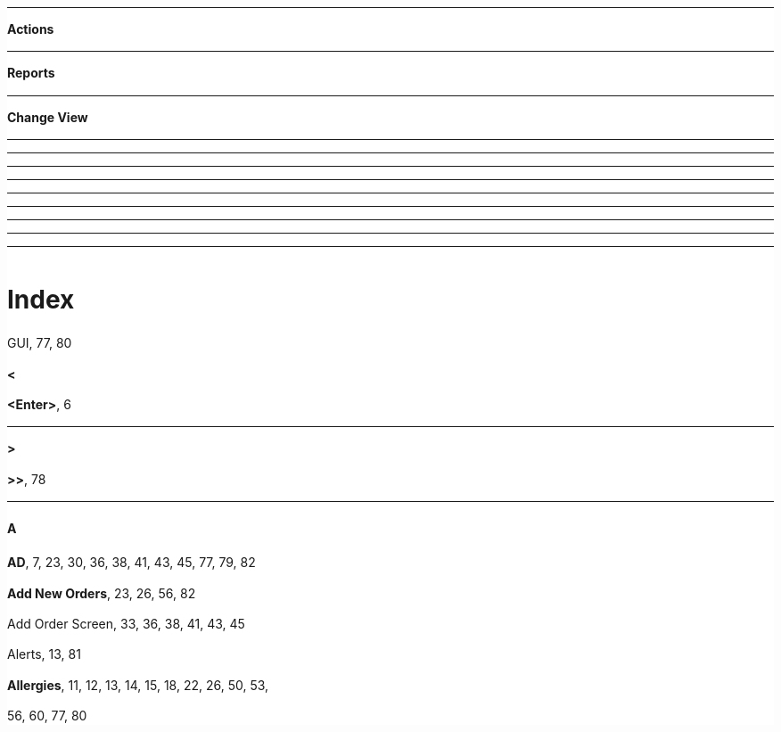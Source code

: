 ***

**Actions**

***

**Reports**

***

**Change View**

***

***

***

***

***

***

***

***

***

# Index

GUI, 77, 80

**\<**

**\<Enter\>**, 6

***

**\>**

**\>\>**, 78

***

#### A

**AD**, 7, 23, 30, 36, 38, 41, 43, 45, 77, 79, 82

**Add New Orders**, 23, 26, 56, 82

Add Order Screen, 33, 36, 38, 41, 43, 45

Alerts, 13, 81

**Allergies**, 11, 12, 13, 14, 15, 18, 22, 26, 50, 53,

56, 60, 77, 80
